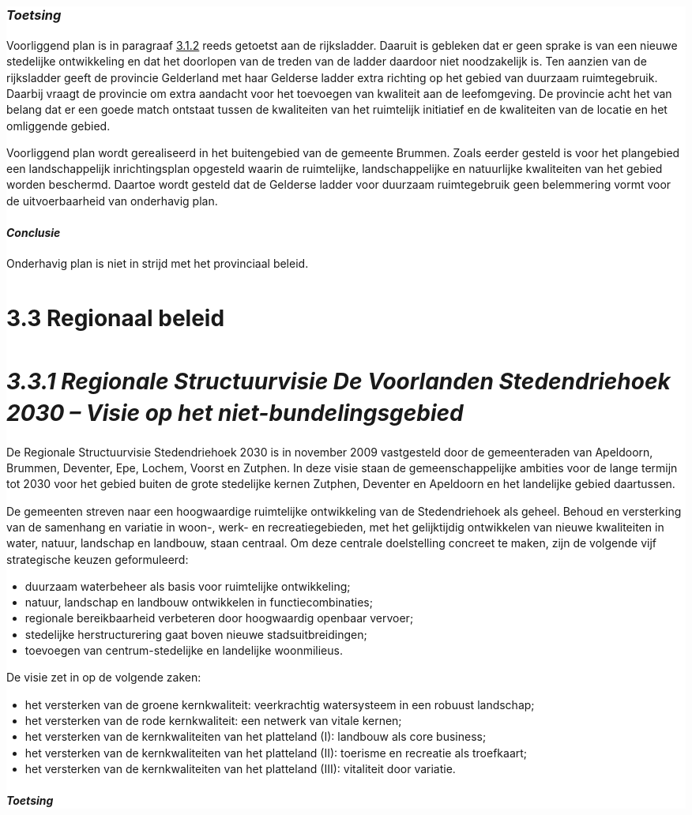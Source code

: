 ### *Toetsing*

Voorliggend plan is in paragraaf [3.1.2](#page-12-0) reeds getoetst aan de rijksladder. Daaruit is gebleken dat er geen sprake is van een nieuwe stedelijke ontwikkeling en dat het doorlopen van de treden van de ladder daardoor niet noodzakelijk is. Ten aanzien van de rijksladder geeft de provincie Gelderland met haar Gelderse ladder extra richting op het gebied van duurzaam ruimtegebruik. Daarbij vraagt de provincie om extra aandacht voor het toevoegen van kwaliteit aan de leefomgeving. De provincie acht het van belang dat er een goede match ontstaat tussen de kwaliteiten van het ruimtelijk initiatief en de kwaliteiten van de locatie en het omliggende gebied.

Voorliggend plan wordt gerealiseerd in het buitengebied van de gemeente Brummen. Zoals eerder gesteld is voor het plangebied een landschappelijk inrichtingsplan opgesteld waarin de ruimtelijke, landschappelijke en natuurlijke kwaliteiten van het gebied worden beschermd. Daartoe wordt gesteld dat de Gelderse ladder voor duurzaam ruimtegebruik geen belemmering vormt voor de uitvoerbaarheid van onderhavig plan.

#### *Conclusie*

Onderhavig plan is niet in strijd met het provinciaal beleid.

# **3.3 Regionaal beleid**

# *3.3.1 Regionale Structuurvisie De Voorlanden Stedendriehoek 2030 – Visie op het niet-bundelingsgebied*

De Regionale Structuurvisie Stedendriehoek 2030 is in november 2009 vastgesteld door de gemeenteraden van Apeldoorn, Brummen, Deventer, Epe, Lochem, Voorst en Zutphen. In deze visie staan de gemeenschappelijke ambities voor de lange termijn tot 2030 voor het gebied buiten de grote stedelijke kernen Zutphen, Deventer en Apeldoorn en het landelijke gebied daartussen.

De gemeenten streven naar een hoogwaardige ruimtelijke ontwikkeling van de Stedendriehoek als geheel. Behoud en versterking van de samenhang en variatie in woon-, werk- en recreatiegebieden, met het gelijktijdig ontwikkelen van nieuwe kwaliteiten in water, natuur, landschap en landbouw, staan centraal. Om deze centrale doelstelling concreet te maken, zijn de volgende vijf strategische keuzen geformuleerd:

- duurzaam waterbeheer als basis voor ruimtelijke ontwikkeling;
- natuur, landschap en landbouw ontwikkelen in functiecombinaties;
- regionale bereikbaarheid verbeteren door hoogwaardig openbaar vervoer;
- stedelijke herstructurering gaat boven nieuwe stadsuitbreidingen;
- toevoegen van centrum-stedelijke en landelijke woonmilieus.

De visie zet in op de volgende zaken:

- het versterken van de groene kernkwaliteit: veerkrachtig watersysteem in een robuust landschap;
- het versterken van de rode kernkwaliteit: een netwerk van vitale kernen;
- het versterken van de kernkwaliteiten van het platteland (I): landbouw als core business;
- het versterken van de kernkwaliteiten van het platteland (II): toerisme en recreatie als troefkaart;
- het versterken van de kernkwaliteiten van het platteland (III): vitaliteit door variatie.

#### *Toetsing*
